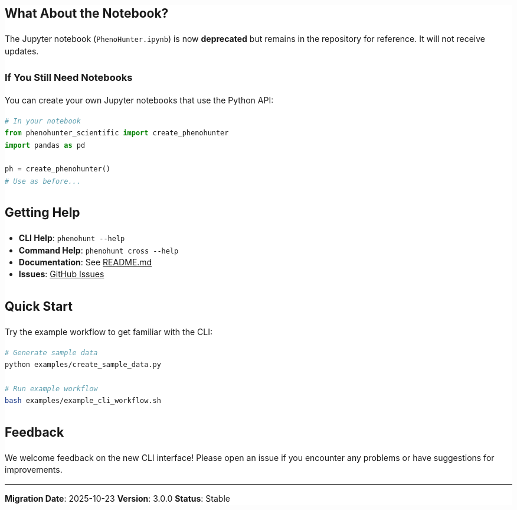## What About the Notebook?

The Jupyter notebook (`PhenoHunter.ipynb`) is now **deprecated** but remains in the repository for reference. It will not receive updates.

### If You Still Need Notebooks

You can create your own Jupyter notebooks that use the Python API:

```python
# In your notebook
from phenohunter_scientific import create_phenohunter
import pandas as pd

ph = create_phenohunter()
# Use as before...
```

## Getting Help

- **CLI Help**: `phenohunt --help`
- **Command Help**: `phenohunt cross --help`
- **Documentation**: See [README.md](README.md)
- **Issues**: [GitHub Issues](https://github.com/Hosuay/C.C.R.O.P-PhenoHunt/issues)

## Quick Start

Try the example workflow to get familiar with the CLI:

```bash
# Generate sample data
python examples/create_sample_data.py

# Run example workflow
bash examples/example_cli_workflow.sh
```

## Feedback

We welcome feedback on the new CLI interface! Please open an issue if you encounter any problems or have suggestions for improvements.

---

**Migration Date**: 2025-10-23
**Version**: 3.0.0
**Status**: Stable
